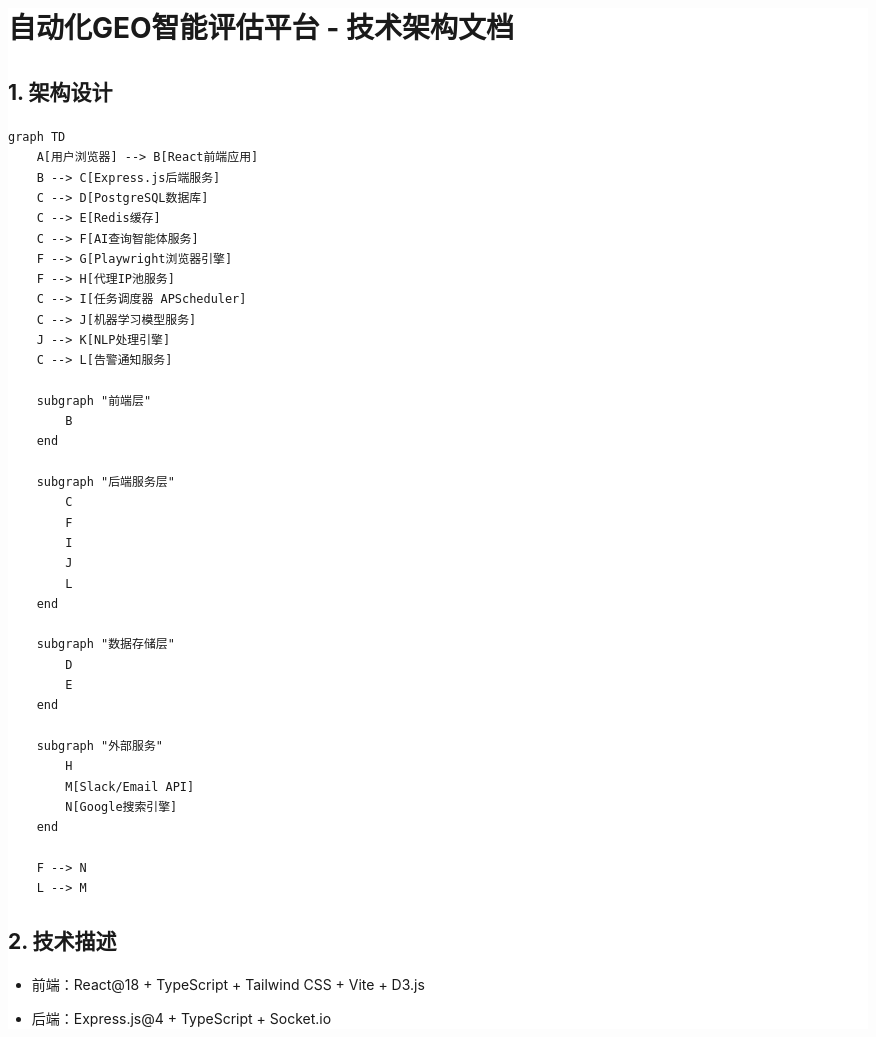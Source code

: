 # 自动化GEO智能评估平台 - 技术架构文档

## 1. 架构设计

```mermaid
graph TD
    A[用户浏览器] --> B[React前端应用]
    B --> C[Express.js后端服务]
    C --> D[PostgreSQL数据库]
    C --> E[Redis缓存]
    C --> F[AI查询智能体服务]
    F --> G[Playwright浏览器引擎]
    F --> H[代理IP池服务]
    C --> I[任务调度器 APScheduler]
    C --> J[机器学习模型服务]
    J --> K[NLP处理引擎]
    C --> L[告警通知服务]

    subgraph "前端层"
        B
    end

    subgraph "后端服务层"
        C
        F
        I
        J
        L
    end

    subgraph "数据存储层"
        D
        E
    end

    subgraph "外部服务"
        H
        M[Slack/Email API]
        N[Google搜索引擎]
    end

    F --> N
    L --> M
```

## 2. 技术描述

* 前端：React\@18 + TypeScript + Tailwind CSS + Vite + D3.js

* 后端：Express.js\@4 + TypeScript + Socket.io
